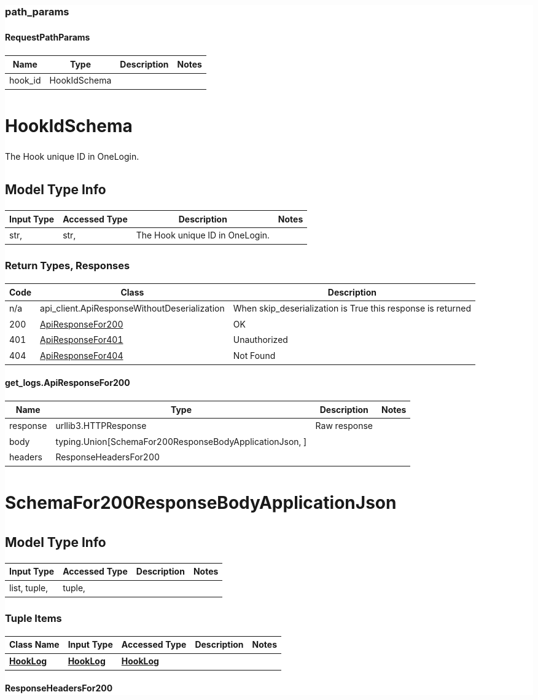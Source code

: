 ### path_params
#### RequestPathParams

Name | Type | Description  | Notes
------------- | ------------- | ------------- | -------------
hook_id | HookIdSchema | | 

# HookIdSchema

The Hook unique ID in OneLogin.

## Model Type Info
Input Type | Accessed Type | Description | Notes
------------ | ------------- | ------------- | -------------
str,  | str,  | The Hook unique ID in OneLogin. | 

### Return Types, Responses

Code | Class | Description
------------- | ------------- | -------------
n/a | api_client.ApiResponseWithoutDeserialization | When skip_deserialization is True this response is returned
200 | [ApiResponseFor200](#get_logs.ApiResponseFor200) | OK
401 | [ApiResponseFor401](#get_logs.ApiResponseFor401) | Unauthorized
404 | [ApiResponseFor404](#get_logs.ApiResponseFor404) | Not Found

#### get_logs.ApiResponseFor200
Name | Type | Description  | Notes
------------- | ------------- | ------------- | -------------
response | urllib3.HTTPResponse | Raw response |
body | typing.Union[SchemaFor200ResponseBodyApplicationJson, ] |  |
headers | ResponseHeadersFor200 |  |

# SchemaFor200ResponseBodyApplicationJson

## Model Type Info
Input Type | Accessed Type | Description | Notes
------------ | ------------- | ------------- | -------------
list, tuple,  | tuple,  |  | 

### Tuple Items
Class Name | Input Type | Accessed Type | Description | Notes
------------- | ------------- | ------------- | ------------- | -------------
[**HookLog**]({{complexTypePrefix}}HookLog.md) | [**HookLog**]({{complexTypePrefix}}HookLog.md) | [**HookLog**]({{complexTypePrefix}}HookLog.md) |  | 
#### ResponseHeadersFor200
